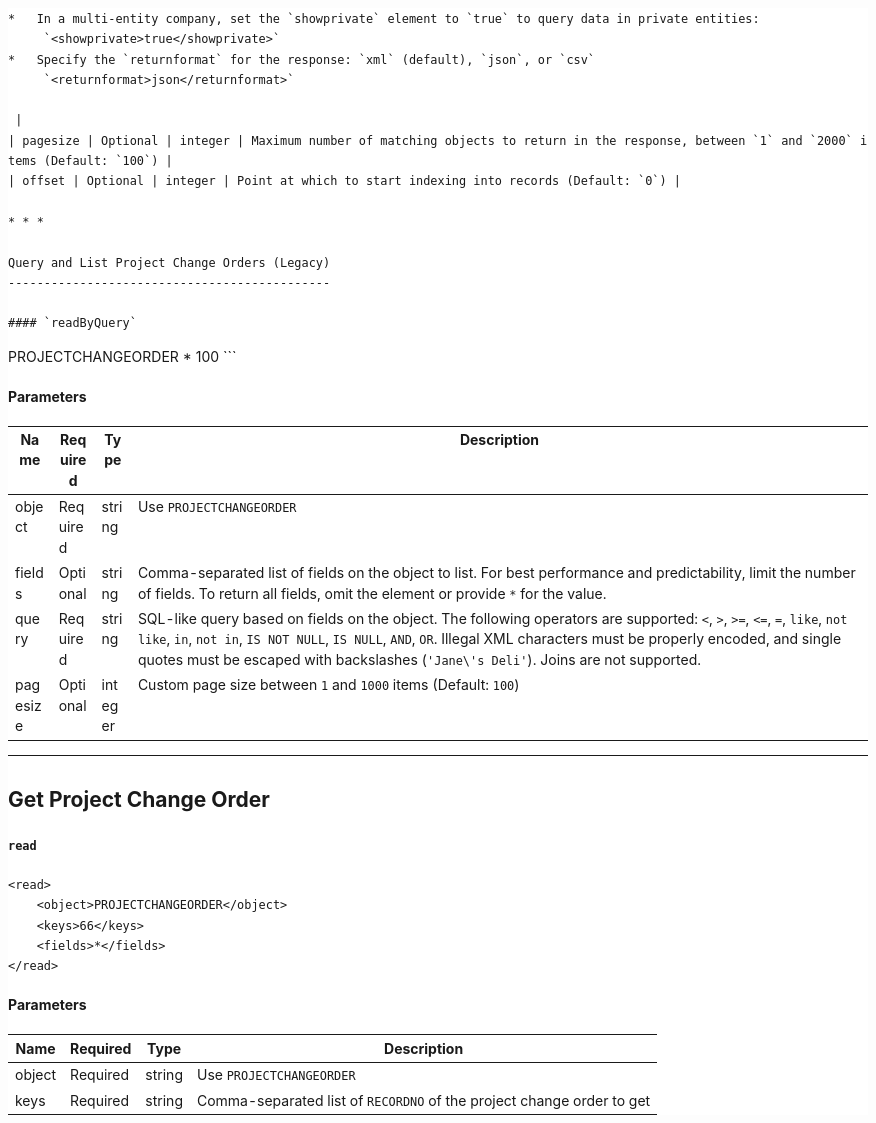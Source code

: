 ```
*   In a multi-entity company, set the `showprivate` element to `true` to query data in private entities:  
     `<showprivate>true</showprivate>`
*   Specify the `returnformat` for the response: `xml` (default), `json`, or `csv`  
     `<returnformat>json</returnformat>`

 |
| pagesize | Optional | integer | Maximum number of matching objects to return in the response, between `1` and `2000` items (Default: `100`) |
| offset | Optional | integer | Point at which to start indexing into records (Default: `0`) |

* * *

Query and List Project Change Orders (Legacy)
---------------------------------------------

#### `readByQuery`

```
<readByQuery>
    <object>PROJECTCHANGEORDER</object>
    <fields>*</fields>
    <query/>
    <pagesize>100</pagesize>
</readByQuery>
```

#### Parameters

| Name | Required | Type | Description |
| --- | --- | --- | --- |
| object | Required | string | Use `PROJECTCHANGEORDER` |
| fields | Optional | string | Comma-separated list of fields on the object to list. For best performance and predictability, limit the number of fields. To return all fields, omit the element or provide `*` for the value. |
| query | Required | string | SQL-like query based on fields on the object. The following operators are supported: `<`, `>`, `>=`, `<=`, `=`, `like`, `not like`, `in`, `not in`, `IS NOT NULL`, `IS NULL`, `AND`, `OR`. Illegal XML characters must be properly encoded, and single quotes must be escaped with backslashes (`'Jane\'s Deli'`). Joins are not supported. |
| pagesize | Optional | integer | Custom page size between `1` and `1000` items (Default: `100`) |

* * *

Get Project Change Order
------------------------

#### `read`

```
<read>
    <object>PROJECTCHANGEORDER</object>
    <keys>66</keys>
    <fields>*</fields>
</read>
```

#### Parameters

| Name | Required | Type | Description |
| --- | --- | --- | --- |
| object | Required | string | Use `PROJECTCHANGEORDER` |
| keys | Required | string | Comma-separated list of `RECORDNO` of the project change order to get |
```